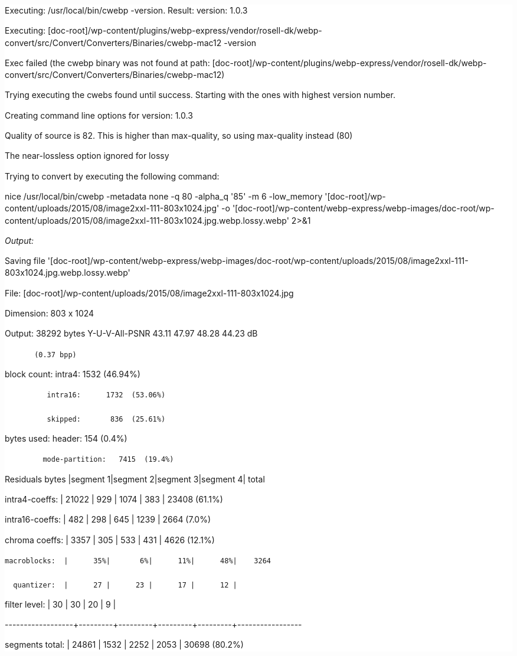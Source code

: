 Executing: /usr/local/bin/cwebp -version. Result: version: 1.0.3

Executing: [doc-root]/wp-content/plugins/webp-express/vendor/rosell-dk/webp-convert/src/Convert/Converters/Binaries/cwebp-mac12 -version

Exec failed (the cwebp binary was not found at path: [doc-root]/wp-content/plugins/webp-express/vendor/rosell-dk/webp-convert/src/Convert/Converters/Binaries/cwebp-mac12)

Trying executing the cwebs found until success. Starting with the ones with highest version number.

Creating command line options for version: 1.0.3

Quality of source is 82. This is higher than max-quality, so using max-quality instead (80)

The near-lossless option ignored for lossy

Trying to convert by executing the following command:

nice /usr/local/bin/cwebp -metadata none -q 80 -alpha_q '85' -m 6 -low_memory '[doc-root]/wp-content/uploads/2015/08/image2xxl-111-803x1024.jpg' -o '[doc-root]/wp-content/webp-express/webp-images/doc-root/wp-content/uploads/2015/08/image2xxl-111-803x1024.jpg.webp.lossy.webp' 2>&1


*Output:* 

Saving file '[doc-root]/wp-content/webp-express/webp-images/doc-root/wp-content/uploads/2015/08/image2xxl-111-803x1024.jpg.webp.lossy.webp'

File:      [doc-root]/wp-content/uploads/2015/08/image2xxl-111-803x1024.jpg

Dimension: 803 x 1024

Output:    38292 bytes Y-U-V-All-PSNR 43.11 47.97 48.28   44.23 dB

           (0.37 bpp)

block count:  intra4:       1532  (46.94%)

              intra16:      1732  (53.06%)

              skipped:       836  (25.61%)

bytes used:  header:            154  (0.4%)

             mode-partition:   7415  (19.4%)

 Residuals bytes  |segment 1|segment 2|segment 3|segment 4|  total

  intra4-coeffs:  |   21022 |     929 |    1074 |     383 |   23408  (61.1%)

 intra16-coeffs:  |     482 |     298 |     645 |    1239 |    2664  (7.0%)

  chroma coeffs:  |    3357 |     305 |     533 |     431 |    4626  (12.1%)

    macroblocks:  |      35%|       6%|      11%|      48%|    3264

      quantizer:  |      27 |      23 |      17 |      12 |

   filter level:  |      30 |      30 |      20 |       9 |

------------------+---------+---------+---------+---------+-----------------

 segments total:  |   24861 |    1532 |    2252 |    2053 |   30698  (80.2%)

